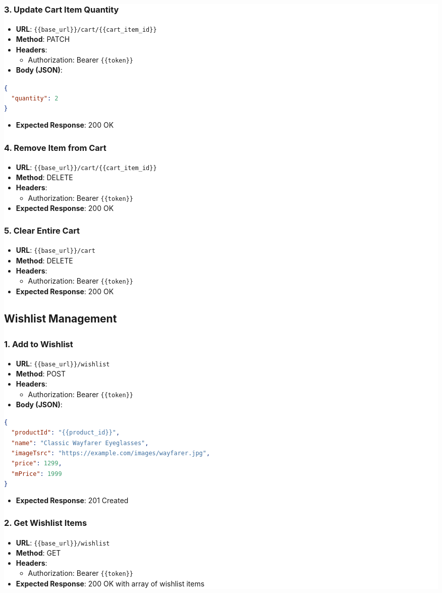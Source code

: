 ### 3. Update Cart Item Quantity
- **URL**: `{{base_url}}/cart/{{cart_item_id}}`
- **Method**: PATCH
- **Headers**:
  - Authorization: Bearer `{{token}}`
- **Body (JSON)**:
```json
{
  "quantity": 2
}
```
- **Expected Response**: 200 OK

### 4. Remove Item from Cart
- **URL**: `{{base_url}}/cart/{{cart_item_id}}`
- **Method**: DELETE
- **Headers**:
  - Authorization: Bearer `{{token}}`
- **Expected Response**: 200 OK

### 5. Clear Entire Cart
- **URL**: `{{base_url}}/cart`
- **Method**: DELETE
- **Headers**:
  - Authorization: Bearer `{{token}}`
- **Expected Response**: 200 OK

## Wishlist Management

### 1. Add to Wishlist
- **URL**: `{{base_url}}/wishlist`
- **Method**: POST
- **Headers**:
  - Authorization: Bearer `{{token}}`
- **Body (JSON)**:
```json
{
  "productId": "{{product_id}}",
  "name": "Classic Wayfarer Eyeglasses",
  "imageTsrc": "https://example.com/images/wayfarer.jpg",
  "price": 1299,
  "mPrice": 1999
}
```
- **Expected Response**: 201 Created

### 2. Get Wishlist Items
- **URL**: `{{base_url}}/wishlist`
- **Method**: GET
- **Headers**:
  - Authorization: Bearer `{{token}}`
- **Expected Response**: 200 OK with array of wishlist items
